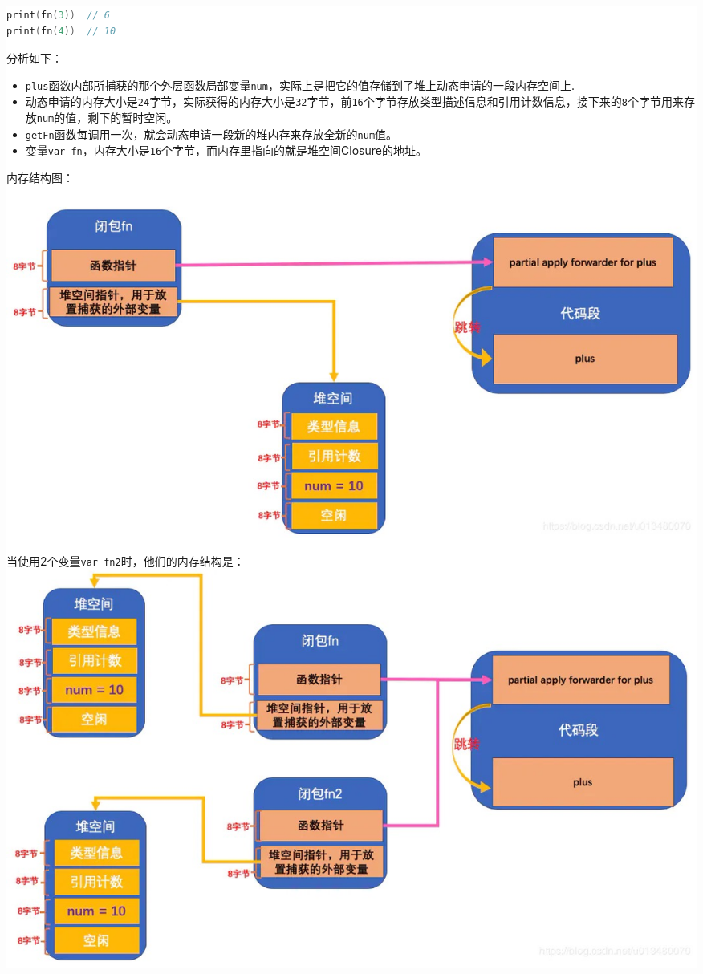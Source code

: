 ```swift
print(fn(3))  // 6
print(fn(4))  // 10
```
分析如下：

- `plus`函数内部所捕获的那个外层函数局部变量`num`，实际上是把它的值存储到了堆上动态申请的一段内存空间上.
- 动态申请的内存大小是`24`字节，实际获得的内存大小是`32`字节，前`16`个字节存放类型描述信息和引用计数信息，接下来的`8`个字节用来存放`num`的值，剩下的暂时空闲。
- `getFn`函数每调用一次，就会动态申请一段新的堆内存来存放全新的`num`值。
- 变量`var fn`，内存大小是`16`个字节，而内存里指向的就是堆空间Closure的地址。

内存结构图：
![alt closure](image/0052.jpg "closure")

当使用2个变量`var fn2`时，他们的内存结构是：
![alt closure](image/0053.jpg "closure")
